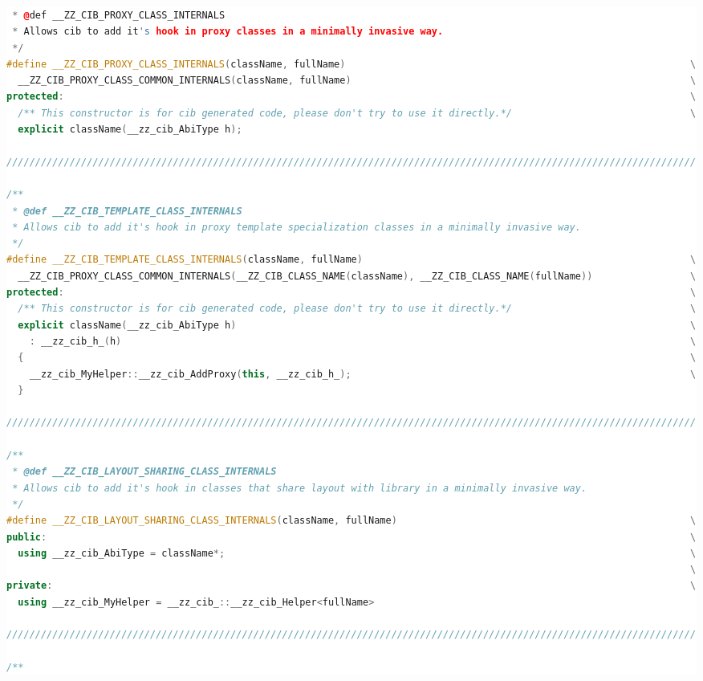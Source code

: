 ```c++
 * @def __ZZ_CIB_PROXY_CLASS_INTERNALS
 * Allows cib to add it's hook in proxy classes in a minimally invasive way.
 */
#define __ZZ_CIB_PROXY_CLASS_INTERNALS(className, fullName)                                                            \
  __ZZ_CIB_PROXY_CLASS_COMMON_INTERNALS(className, fullName)                                                           \
protected:                                                                                                             \
  /** This constructor is for cib generated code, please don't try to use it directly.*/                               \
  explicit className(__zz_cib_AbiType h);

////////////////////////////////////////////////////////////////////////////////////////////////////////////////////////

/**
 * @def __ZZ_CIB_TEMPLATE_CLASS_INTERNALS
 * Allows cib to add it's hook in proxy template specialization classes in a minimally invasive way.
 */
#define __ZZ_CIB_TEMPLATE_CLASS_INTERNALS(className, fullName)                                                         \
  __ZZ_CIB_PROXY_CLASS_COMMON_INTERNALS(__ZZ_CIB_CLASS_NAME(className), __ZZ_CIB_CLASS_NAME(fullName))                 \
protected:                                                                                                             \
  /** This constructor is for cib generated code, please don't try to use it directly.*/                               \
  explicit className(__zz_cib_AbiType h)                                                                               \
    : __zz_cib_h_(h)                                                                                                   \
  {                                                                                                                    \
    __zz_cib_MyHelper::__zz_cib_AddProxy(this, __zz_cib_h_);                                                           \
  }

////////////////////////////////////////////////////////////////////////////////////////////////////////////////////////

/**
 * @def __ZZ_CIB_LAYOUT_SHARING_CLASS_INTERNALS
 * Allows cib to add it's hook in classes that share layout with library in a minimally invasive way.
 */
#define __ZZ_CIB_LAYOUT_SHARING_CLASS_INTERNALS(className, fullName)                                                   \
public:                                                                                                                \
  using __zz_cib_AbiType = className*;                                                                                 \
                                                                                                                       \
private:                                                                                                               \
  using __zz_cib_MyHelper = __zz_cib_::__zz_cib_Helper<fullName>

////////////////////////////////////////////////////////////////////////////////////////////////////////////////////////

/**
```
